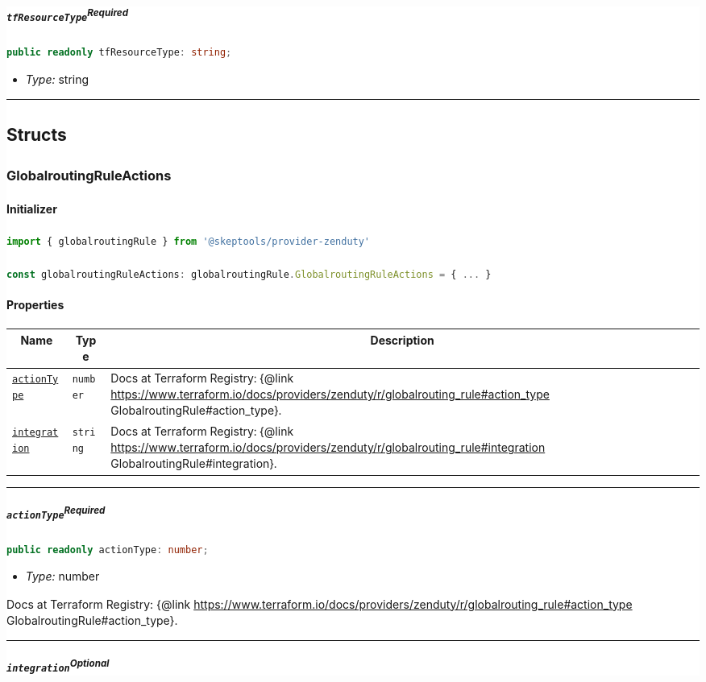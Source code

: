 
##### `tfResourceType`<sup>Required</sup> <a name="tfResourceType" id="@skeptools/provider-zenduty.globalroutingRule.GlobalroutingRule.property.tfResourceType"></a>

```typescript
public readonly tfResourceType: string;
```

- *Type:* string

---

## Structs <a name="Structs" id="Structs"></a>

### GlobalroutingRuleActions <a name="GlobalroutingRuleActions" id="@skeptools/provider-zenduty.globalroutingRule.GlobalroutingRuleActions"></a>

#### Initializer <a name="Initializer" id="@skeptools/provider-zenduty.globalroutingRule.GlobalroutingRuleActions.Initializer"></a>

```typescript
import { globalroutingRule } from '@skeptools/provider-zenduty'

const globalroutingRuleActions: globalroutingRule.GlobalroutingRuleActions = { ... }
```

#### Properties <a name="Properties" id="Properties"></a>

| **Name** | **Type** | **Description** |
| --- | --- | --- |
| <code><a href="#@skeptools/provider-zenduty.globalroutingRule.GlobalroutingRuleActions.property.actionType">actionType</a></code> | <code>number</code> | Docs at Terraform Registry: {@link https://www.terraform.io/docs/providers/zenduty/r/globalrouting_rule#action_type GlobalroutingRule#action_type}. |
| <code><a href="#@skeptools/provider-zenduty.globalroutingRule.GlobalroutingRuleActions.property.integration">integration</a></code> | <code>string</code> | Docs at Terraform Registry: {@link https://www.terraform.io/docs/providers/zenduty/r/globalrouting_rule#integration GlobalroutingRule#integration}. |

---

##### `actionType`<sup>Required</sup> <a name="actionType" id="@skeptools/provider-zenduty.globalroutingRule.GlobalroutingRuleActions.property.actionType"></a>

```typescript
public readonly actionType: number;
```

- *Type:* number

Docs at Terraform Registry: {@link https://www.terraform.io/docs/providers/zenduty/r/globalrouting_rule#action_type GlobalroutingRule#action_type}.

---

##### `integration`<sup>Optional</sup> <a name="integration" id="@skeptools/provider-zenduty.globalroutingRule.GlobalroutingRuleActions.property.integration"></a>
